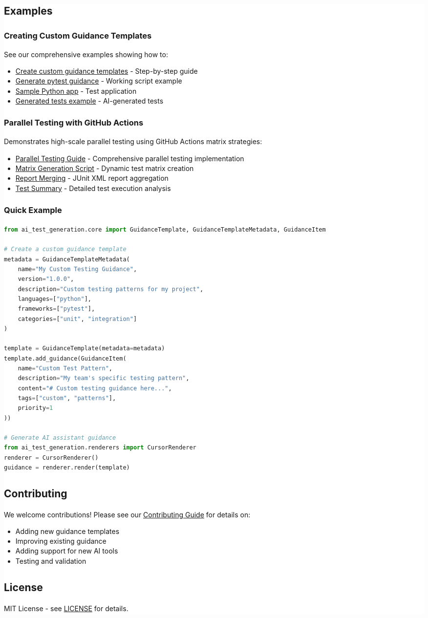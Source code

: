 ## Examples

### Creating Custom Guidance Templates

See our comprehensive examples showing how to:

- [Create custom guidance templates](examples/create-custom-guidance.md) - Step-by-step guide
- [Generate pytest guidance](examples/create_pytest_guidance.py) - Working script example
- [Sample Python app](examples/sample_python_app.py) - Test application
- [Generated tests example](examples/generated_tests_example.py) - AI-generated tests

### Parallel Testing with GitHub Actions

Demonstrates high-scale parallel testing using GitHub Actions matrix strategies:

- [Parallel Testing Guide](../automation-framework/docs/parallel-testing.md) - Comprehensive parallel testing implementation
- [Matrix Generation Script](scripts/generate_test_matrix.py) - Dynamic test matrix creation
- [Report Merging](scripts/merge_junit_reports.py) - JUnit XML report aggregation
- [Test Summary](scripts/generate_test_summary.py) - Detailed test execution analysis

### Quick Example

```python
from ai_test_generation.core import GuidanceTemplate, GuidanceTemplateMetadata, GuidanceItem

# Create a custom guidance template
metadata = GuidanceTemplateMetadata(
    name="My Custom Testing Guidance",
    version="1.0.0",
    description="Custom testing patterns for my project",
    languages=["python"],
    frameworks=["pytest"],
    categories=["unit", "integration"]
)

template = GuidanceTemplate(metadata=metadata)
template.add_guidance(GuidanceItem(
    name="Custom Test Pattern",
    description="My team's specific testing pattern",
    content="# Custom testing guidance here...",
    tags=["custom", "patterns"],
    priority=1
))

# Generate AI assistant guidance
from ai_test_generation.renderers import CursorRenderer
renderer = CursorRenderer()
guidance = renderer.render(template)
```

## Contributing

We welcome contributions! Please see our [Contributing Guide](CONTRIBUTING.md) for details on:

- Adding new guidance templates
- Improving existing guidance
- Adding support for new AI tools
- Testing and validation

## License

MIT License - see [LICENSE](LICENSE) for details.
